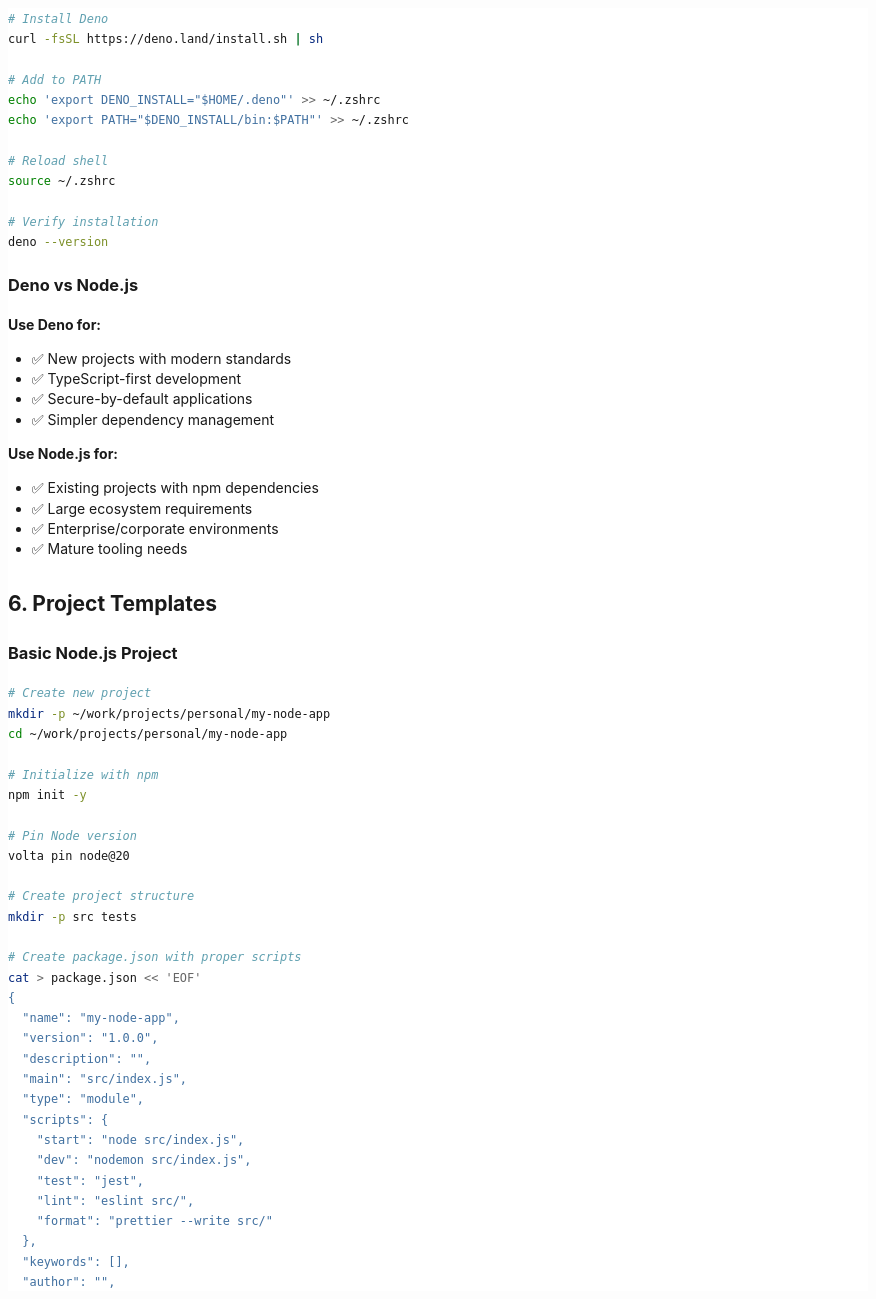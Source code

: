 ```bash
# Install Deno
curl -fsSL https://deno.land/install.sh | sh

# Add to PATH
echo 'export DENO_INSTALL="$HOME/.deno"' >> ~/.zshrc
echo 'export PATH="$DENO_INSTALL/bin:$PATH"' >> ~/.zshrc

# Reload shell
source ~/.zshrc

# Verify installation
deno --version
```

### Deno vs Node.js

**Use Deno for:**
- ✅ New projects with modern standards
- ✅ TypeScript-first development
- ✅ Secure-by-default applications
- ✅ Simpler dependency management

**Use Node.js for:**
- ✅ Existing projects with npm dependencies
- ✅ Large ecosystem requirements
- ✅ Enterprise/corporate environments
- ✅ Mature tooling needs

## 6. Project Templates

### Basic Node.js Project

```bash
# Create new project
mkdir -p ~/work/projects/personal/my-node-app
cd ~/work/projects/personal/my-node-app

# Initialize with npm
npm init -y

# Pin Node version
volta pin node@20

# Create project structure
mkdir -p src tests

# Create package.json with proper scripts
cat > package.json << 'EOF'
{
  "name": "my-node-app",
  "version": "1.0.0",
  "description": "",
  "main": "src/index.js",
  "type": "module",
  "scripts": {
    "start": "node src/index.js",
    "dev": "nodemon src/index.js",
    "test": "jest",
    "lint": "eslint src/",
    "format": "prettier --write src/"
  },
  "keywords": [],
  "author": "",
```